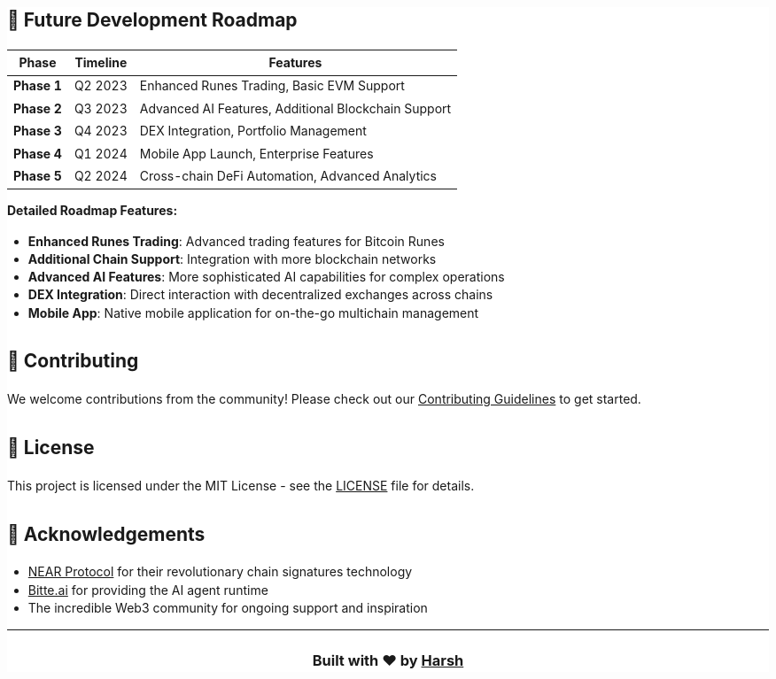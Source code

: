 ## 🔮 Future Development Roadmap

| Phase | Timeline | Features |
|-------|----------|----------|
| **Phase 1** | Q2 2023 | Enhanced Runes Trading, Basic EVM Support |
| **Phase 2** | Q3 2023 | Advanced AI Features, Additional Blockchain Support |
| **Phase 3** | Q4 2023 | DEX Integration, Portfolio Management |
| **Phase 4** | Q1 2024 | Mobile App Launch, Enterprise Features |
| **Phase 5** | Q2 2024 | Cross-chain DeFi Automation, Advanced Analytics |

**Detailed Roadmap Features:**
- **Enhanced Runes Trading**: Advanced trading features for Bitcoin Runes
- **Additional Chain Support**: Integration with more blockchain networks
- **Advanced AI Features**: More sophisticated AI capabilities for complex operations
- **DEX Integration**: Direct interaction with decentralized exchanges across chains
- **Mobile App**: Native mobile application for on-the-go multichain management

## 🤝 Contributing

We welcome contributions from the community! Please check out our [Contributing Guidelines](CONTRIBUTING.md) to get started.

## 📜 License

This project is licensed under the MIT License - see the [LICENSE](LICENSE) file for details.

## 🙏 Acknowledgements

- [NEAR Protocol](https://near.org) for their revolutionary chain signatures technology
- [Bitte.ai](https://bitte.ai) for providing the AI agent runtime
- The incredible Web3 community for ongoing support and inspiration

---

<div align="center">
  <h3>Built with ❤️ by <a href="https://www.linkedin.com/in/harsh-bestmerndev/">Harsh</a></h3>
</div>
